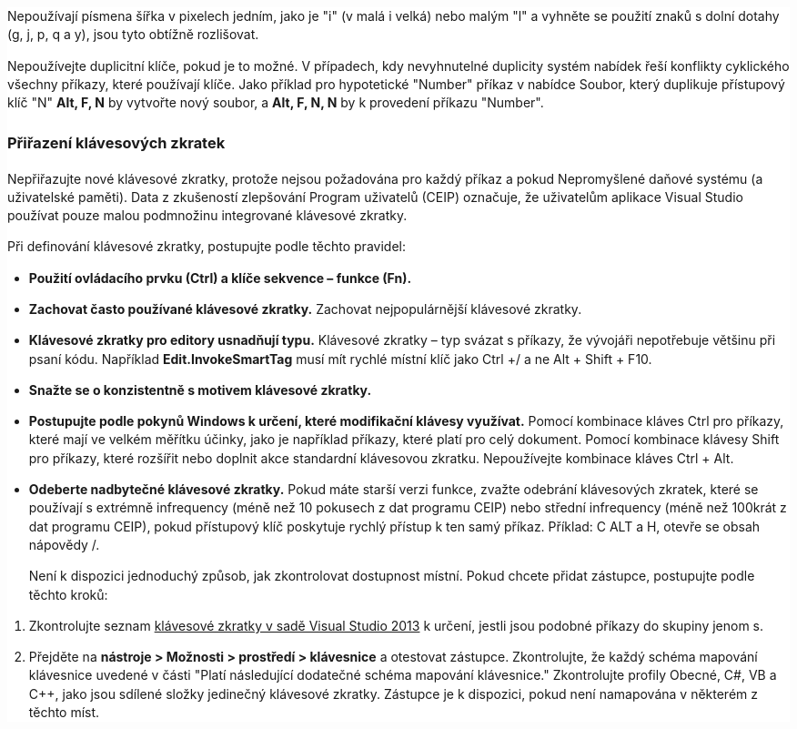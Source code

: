  Nepoužívají písmena šířka v pixelech jedním, jako je "i" (v malá i velká) nebo malým "l" a vyhněte se použití znaků s dolní dotahy (g, j, p, q a y), jsou tyto obtížně rozlišovat.  
  
 Nepoužívejte duplicitní klíče, pokud je to možné. V případech, kdy nevyhnutelné duplicity systém nabídek řeší konflikty cyklického všechny příkazy, které používají klíče. Jako příklad pro hypotetické "Number" příkaz v nabídce Soubor, který duplikuje přístupový klíč "N" **Alt, F, N** by vytvořte nový soubor, a **Alt, F, N, N** by k provedení příkazu "Number".  
  
### <a name="assigning-shortcut-keys"></a>Přiřazení klávesových zkratek  
 Nepřiřazujte nové klávesové zkratky, protože nejsou požadována pro každý příkaz a pokud Nepromyšlené daňové systému (a uživatelské paměti). Data z zkušeností zlepšování Program uživatelů (CEIP) označuje, že uživatelům aplikace Visual Studio používat pouze malou podmnožinu integrované klávesové zkratky.  
  
 Při definování klávesové zkratky, postupujte podle těchto pravidel:  
  
- **Použití ovládacího prvku (Ctrl) a klíče sekvence – funkce (Fn).**  
  
- **Zachovat často používané klávesové zkratky.** Zachovat nejpopulárnější klávesové zkratky.  
  
- **Klávesové zkratky pro editory usnadňují typu.** Klávesové zkratky – typ svázat s příkazy, že vývojáři nepotřebuje většinu při psaní kódu. Například **Edit.InvokeSmartTag** musí mít rychlé místní klíč jako Ctrl +/ a ne Alt + Shift + F10.  
  
- **Snažte se o konzistentně s motivem klávesové zkratky.**  
  
- **Postupujte podle pokynů Windows k určení, které modifikační klávesy využívat.** Pomocí kombinace kláves Ctrl pro příkazy, které mají ve velkém měřítku účinky, jako je například příkazy, které platí pro celý dokument. Pomocí kombinace klávesy Shift pro příkazy, které rozšířit nebo doplnit akce standardní klávesovou zkratku. Nepoužívejte kombinace kláves Ctrl + Alt.  
  
- **Odeberte nadbytečné klávesové zkratky.** Pokud máte starší verzi funkce, zvažte odebrání klávesových zkratek, které se používají s extrémně infrequency (méně než 10 pokusech z dat programu CEIP) nebo střední infrequency (méně než 100krát z dat programu CEIP), pokud přístupový klíč poskytuje rychlý přístup k ten samý příkaz. Příklad: C ALT a H, otevře se obsah nápovědy /.  
  
  Není k dispozici jednoduchý způsob, jak zkontrolovat dostupnost místní. Pokud chcete přidat zástupce, postupujte podle těchto kroků:  
  
1.  Zkontrolujte seznam [klávesové zkratky v sadě Visual Studio 2013](http://visualstudioshortcuts.com/2013/) k určení, jestli jsou podobné příkazy do skupiny jenom s.  
  
2.  Přejděte na **nástroje > Možnosti > prostředí > klávesnice** a otestovat zástupce. Zkontrolujte, že každý schéma mapování klávesnice uvedené v části "Platí následující dodatečné schéma mapování klávesnice." Zkontrolujte profily Obecné, C#, VB a C++, jako jsou sdílené složky jedinečný klávesové zkratky. Zástupce je k dispozici, pokud není namapována v některém z těchto míst.